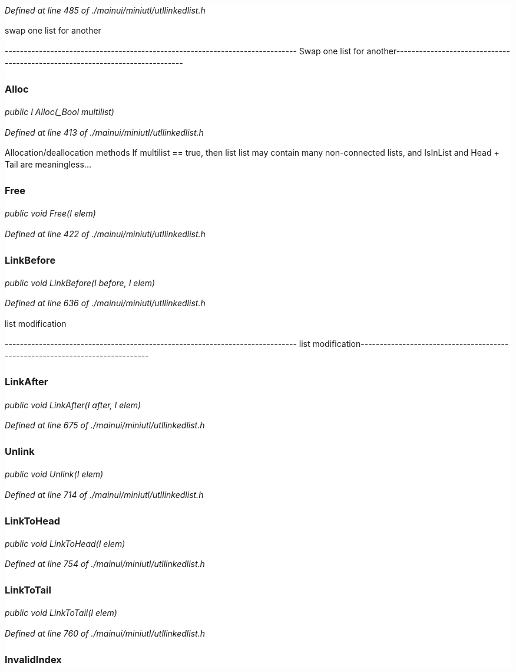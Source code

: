 *Defined at line 485 of ./mainui/miniutl/utllinkedlist.h*

 swap one list for another

----------------------------------------------------------------------------- Swap one list for another-----------------------------------------------------------------------------

### Alloc

*public I Alloc(_Bool multilist)*

*Defined at line 413 of ./mainui/miniutl/utllinkedlist.h*

 Allocation/deallocation methods If multilist == true, then list list may contain many non-connected lists, and IsInList and Head + Tail are meaningless...

### Free

*public void Free(I elem)*

*Defined at line 422 of ./mainui/miniutl/utllinkedlist.h*

### LinkBefore

*public void LinkBefore(I before, I elem)*

*Defined at line 636 of ./mainui/miniutl/utllinkedlist.h*

 list modification

----------------------------------------------------------------------------- list modification-----------------------------------------------------------------------------

### LinkAfter

*public void LinkAfter(I after, I elem)*

*Defined at line 675 of ./mainui/miniutl/utllinkedlist.h*

### Unlink

*public void Unlink(I elem)*

*Defined at line 714 of ./mainui/miniutl/utllinkedlist.h*

### LinkToHead

*public void LinkToHead(I elem)*

*Defined at line 754 of ./mainui/miniutl/utllinkedlist.h*

### LinkToTail

*public void LinkToTail(I elem)*

*Defined at line 760 of ./mainui/miniutl/utllinkedlist.h*

### InvalidIndex
